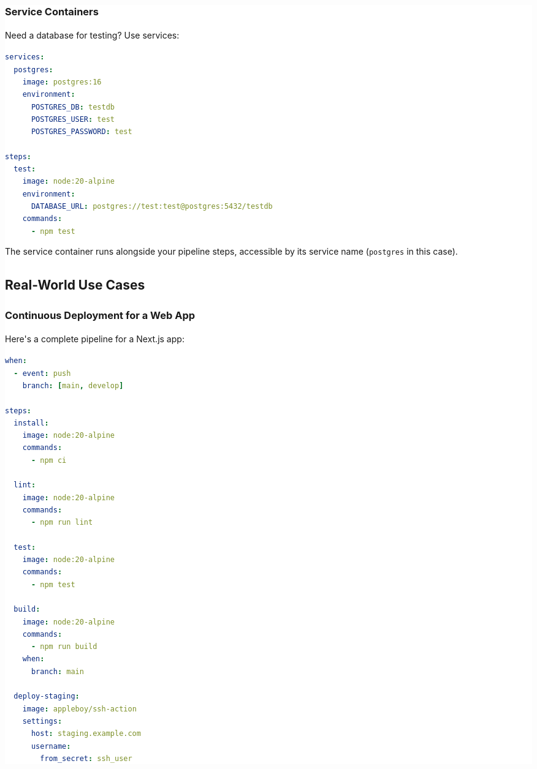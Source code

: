 ### Service Containers

Need a database for testing? Use services:

```yaml
services:
  postgres:
    image: postgres:16
    environment:
      POSTGRES_DB: testdb
      POSTGRES_USER: test
      POSTGRES_PASSWORD: test

steps:
  test:
    image: node:20-alpine
    environment:
      DATABASE_URL: postgres://test:test@postgres:5432/testdb
    commands:
      - npm test
```

The service container runs alongside your pipeline steps, accessible by its service name (`postgres` in this case).

## Real-World Use Cases

### Continuous Deployment for a Web App

Here's a complete pipeline for a Next.js app:

```yaml
when:
  - event: push
    branch: [main, develop]

steps:
  install:
    image: node:20-alpine
    commands:
      - npm ci

  lint:
    image: node:20-alpine
    commands:
      - npm run lint

  test:
    image: node:20-alpine
    commands:
      - npm test

  build:
    image: node:20-alpine
    commands:
      - npm run build
    when:
      branch: main

  deploy-staging:
    image: appleboy/ssh-action
    settings:
      host: staging.example.com
      username:
        from_secret: ssh_user
```